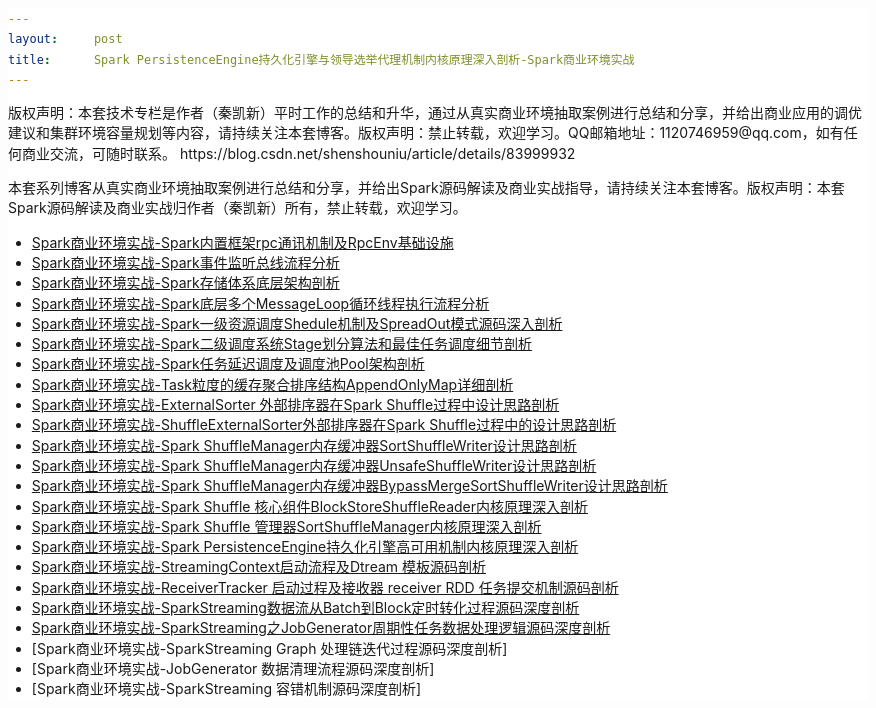 ```yaml
---
layout:     post
title:      Spark PersistenceEngine持久化引擎与领导选举代理机制内核原理深入剖析-Spark商业环境实战
---
```

<div id="article_content" class="article_content clearfix csdn-tracking-statistics" data-pid="blog" data-mod="popu_307" data-dsm="post">
								<div class="article-copyright">
					版权声明：本套技术专栏是作者（秦凯新）平时工作的总结和升华，通过从真实商业环境抽取案例进行总结和分享，并给出商业应用的调优建议和集群环境容量规划等内容，请持续关注本套博客。版权声明：禁止转载，欢迎学习。QQ邮箱地址：1120746959@qq.com，如有任何商业交流，可随时联系。					https://blog.csdn.net/shenshouniu/article/details/83999932				</div>
								            <div id="content_views" class="markdown_views prism-atom-one-dark">
							<!-- flowchart 箭头图标 勿删 -->
							<svg xmlns="http://www.w3.org/2000/svg" style="display: none;"><path stroke-linecap="round" d="M5,0 0,2.5 5,5z" id="raphael-marker-block" style="-webkit-tap-highlight-color: rgba(0, 0, 0, 0);"></path></svg>
							<p>本套系列博客从真实商业环境抽取案例进行总结和分享，并给出Spark源码解读及商业实战指导，请持续关注本套博客。版权声明：本套Spark源码解读及商业实战归作者（秦凯新）所有，禁止转载，欢迎学习。</p>
<ul>
<li><a href="https://juejin.im/post/5bd55b4de51d4579470247eb" rel="nofollow">Spark商业环境实战-Spark内置框架rpc通讯机制及RpcEnv基础设施 </a></li>
<li><a href="https://juejin.im/post/5bd583f0e51d452c296ef5dd" rel="nofollow">Spark商业环境实战-Spark事件监听总线流程分析</a></li>
<li><a href="https://juejin.im/post/5bd854955188255ca65da7ed" rel="nofollow">Spark商业环境实战-Spark存储体系底层架构剖析</a></li>
<li><a href="https://juejin.im/post/5bd8553af265da0adb311f58" rel="nofollow">Spark商业环境实战-Spark底层多个MessageLoop循环线程执行流程分析</a></li>
<li><a href="https://juejin.im/post/5be82b75f265da614a3a03b7" rel="nofollow">Spark商业环境实战-Spark一级资源调度Shedule机制及SpreadOut模式源码深入剖析</a></li>
<li><a href="https://juejin.im/post/5bd88932f265da0ae5056199" rel="nofollow">Spark商业环境实战-Spark二级调度系统Stage划分算法和最佳任务调度细节剖析</a></li>
<li><a href="https://juejin.im/post/5bdc2676f265da611b57cd20" rel="nofollow">Spark商业环境实战-Spark任务延迟调度及调度池Pool架构剖析</a></li>
<li><a href="https://juejin.im/post/5bdd0a87f265da612859937d" rel="nofollow">Spark商业环境实战-Task粒度的缓存聚合排序结构AppendOnlyMap详细剖析</a></li>
<li><a href="https://juejin.im/post/5bdd3ac86fb9a049d7471f52" rel="nofollow">Spark商业环境实战-ExternalSorter 外部排序器在Spark Shuffle过程中设计思路剖析</a></li>
<li><a href="https://juejin.im/post/5be02cbfe51d4505551f961e" rel="nofollow">Spark商业环境实战-ShuffleExternalSorter外部排序器在Spark Shuffle过程中的设计思路剖析</a></li>
<li><a href="https://juejin.im/post/5be0329d6fb9a049b3476f32" rel="nofollow">Spark商业环境实战-Spark ShuffleManager内存缓冲器SortShuffleWriter设计思路剖析</a></li>
<li><a href="https://juejin.im/post/5be07638f265da61764a58df" rel="nofollow">Spark商业环境实战-Spark ShuffleManager内存缓冲器UnsafeShuffleWriter设计思路剖析</a></li>
<li><a href="https://juejin.im/post/5be06561e51d4505466cdfa2" rel="nofollow">Spark商业环境实战-Spark ShuffleManager内存缓冲器BypassMergeSortShuffleWriter设计思路剖析</a></li>
<li><a href="https://juejin.im/post/5be446e86fb9a049df238efa" rel="nofollow">Spark商业环境实战-Spark Shuffle 核心组件BlockStoreShuffleReader内核原理深入剖析</a></li>
<li><a href="https://juejin.im/post/5be429c751882516ba2913d3" rel="nofollow">Spark商业环境实战-Spark Shuffle 管理器SortShuffleManager内核原理深入剖析</a></li>
<li><a href="https://juejin.im/post/5be96a2fe51d454e0a1cc3a2" rel="nofollow">Spark商业环境实战-Spark PersistenceEngine持久化引擎高可用机制内核原理深入剖析</a></li>
<li><a href="https://juejin.im/post/5bdb091ff265da392b2c51bf" rel="nofollow">Spark商业环境实战-StreamingContext启动流程及Dtream 模板源码剖析</a></li>
<li><a href="https://juejin.im/post/5bdb0e76e51d456c6f1cc45f" rel="nofollow">Spark商业环境实战-ReceiverTracker 启动过程及接收器 receiver RDD 任务提交机制源码剖析</a></li>
<li><a href="https://juejin.im/post/5be677946fb9a049ca36db6f" rel="nofollow">Spark商业环境实战-SparkStreaming数据流从Batch到Block定时转化过程源码深度剖析</a></li>
<li><a href="https://juejin.im/post/5be6ac236fb9a049a42e8e37" rel="nofollow">Spark商业环境实战-SparkStreaming之JobGenerator周期性任务数据处理逻辑源码深度剖析</a></li>
<li>[Spark商业环境实战-SparkStreaming Graph 处理链迭代过程源码深度剖析]</li>
<li>[Spark商业环境实战-JobGenerator 数据清理流程源码深度剖析]</li>
<li>[Spark商业环境实战-SparkStreaming 容错机制源码深度剖析]</li>